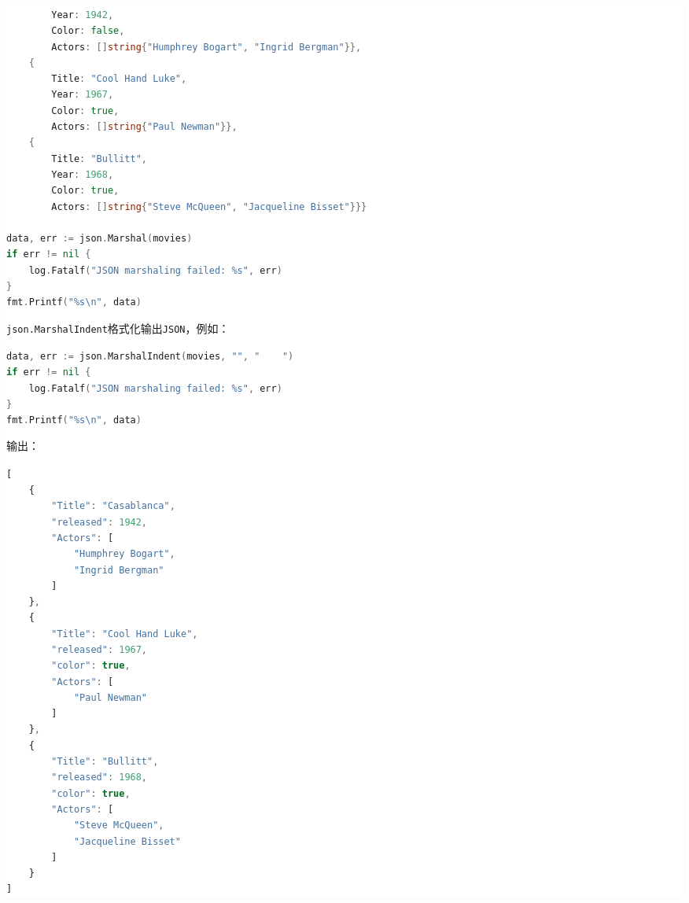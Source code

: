 ```go
		Year: 1942, 
		Color: false,
		Actors: []string{"Humphrey Bogart", "Ingrid Bergman"}},
	{
		Title: "Cool Hand Luke",
		Year: 1967, 
		Color: true,
		Actors: []string{"Paul Newman"}},
	{
		Title: "Bullitt", 
		Year: 1968, 
		Color: true,
		Actors: []string{"Steve McQueen", "Jacqueline Bisset"}}}	

data, err := json.Marshal(movies)
if err != nil {
    log.Fatalf("JSON marshaling failed: %s", err)
}
fmt.Printf("%s\n", data)
```

`json.MarshalIndent`格式化输出`JSON`，例如：
```go
data, err := json.MarshalIndent(movies, "", "    ")
if err != nil {
    log.Fatalf("JSON marshaling failed: %s", err)
}
fmt.Printf("%s\n", data)
```
输出：
```js
[
    {
        "Title": "Casablanca",
        "released": 1942,
        "Actors": [
            "Humphrey Bogart",
            "Ingrid Bergman"
        ]
    },
    {
        "Title": "Cool Hand Luke",
        "released": 1967,
        "color": true,
        "Actors": [
            "Paul Newman"
        ]
    },
    {
        "Title": "Bullitt",
        "released": 1968,
        "color": true,
        "Actors": [
            "Steve McQueen",
            "Jacqueline Bisset"
        ]
    }
]
```

